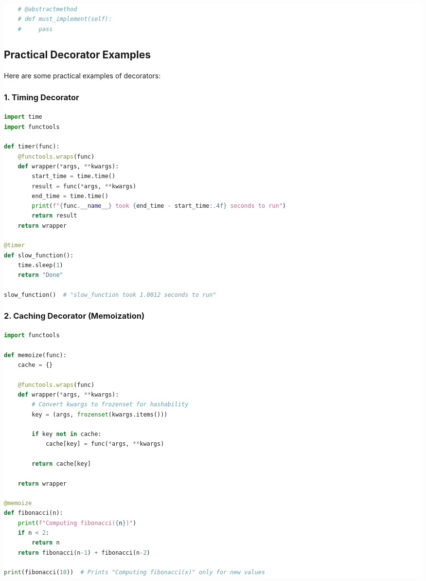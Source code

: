 ```python
    # @abstractmethod
    # def must_implement(self):
    #     pass
```

## Practical Decorator Examples

Here are some practical examples of decorators:

### 1. Timing Decorator

```python
import time
import functools

def timer(func):
    @functools.wraps(func)
    def wrapper(*args, **kwargs):
        start_time = time.time()
        result = func(*args, **kwargs)
        end_time = time.time()
        print(f"{func.__name__} took {end_time - start_time:.4f} seconds to run")
        return result
    return wrapper

@timer
def slow_function():
    time.sleep(1)
    return "Done"

slow_function()  # "slow_function took 1.0012 seconds to run"
```

### 2. Caching Decorator (Memoization)

```python
import functools

def memoize(func):
    cache = {}
    
    @functools.wraps(func)
    def wrapper(*args, **kwargs):
        # Convert kwargs to frozenset for hashability
        key = (args, frozenset(kwargs.items()))
        
        if key not in cache:
            cache[key] = func(*args, **kwargs)
        
        return cache[key]
    
    return wrapper

@memoize
def fibonacci(n):
    print(f"Computing fibonacci({n})")
    if n < 2:
        return n
    return fibonacci(n-1) + fibonacci(n-2)

print(fibonacci(10))  # Prints "Computing fibonacci(x)" only for new values
```
